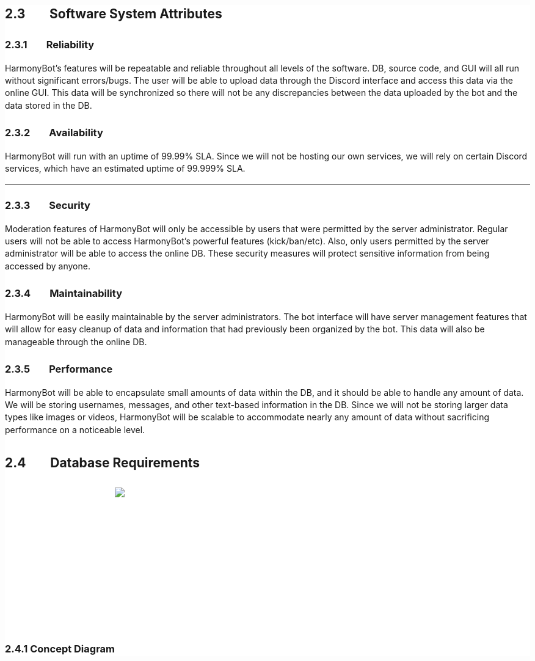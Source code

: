 <span class="c0"></span>

## <span class="c4 c12">2.3        Software System Attributes</span>

### <span class="c2">2.3.1        Reliability</span>

<span class="c0">HarmonyBot’s features will be repeatable and reliable throughout all levels of the software. DB, source code, and GUI will all run without significant errors/bugs. The user will be able to upload data through the Discord interface and access this data via the online GUI. This data will be synchronized so there will not be any discrepancies between the data uploaded by the bot and the data stored in the DB.</span>

### <span class="c2">2.3.2        Availability</span>

<span>HarmonyBot will run with an uptime of 99.99% SLA. Since we will not be hosting our own services, we will rely on certain Discord services, which have an estimated uptime of 99.999% SLA.</span>

* * *

### <span class="c2">2.3.3        Security</span>

<span class="c0">Moderation features of HarmonyBot will only be accessible by users that were permitted by the server administrator. Regular users will not be able to access HarmonyBot’s powerful features (kick/ban/etc). Also, only users permitted by the server administrator will be able to access the online DB. These security measures will protect sensitive information from being accessed by anyone.</span>

### <span class="c2">2.3.4        Maintainability</span>

<span class="c0">HarmonyBot will be easily maintainable by the server administrators. The bot interface will have server management features that will allow for easy cleanup of data and information that had previously been organized by the bot. This data will also be manageable through the online DB.</span>

### <span class="c2">2.3.5        Performance</span>

<span class="c0">HarmonyBot will be able to encapsulate small amounts of data within the DB, and it should be able to handle any amount of data. We will be storing usernames, messages, and other text-based information in the DB. Since we will not be storing larger data types like images or videos, HarmonyBot will be scalable to accommodate nearly any amount of data without sacrificing performance on a noticeable level.</span>

## <span class="c12 c4">2.4        Database Requirements</span>

### <span class="c35">2.4.1 Concept Diagram</span><span style="overflow: hidden; display: inline-block; margin: 0.00px 0.00px; border: 0.00px solid #000000; transform: rotate(0.00rad) translateZ(0px); -webkit-transform: rotate(0.00rad) translateZ(0px); width: 624.00px; height: 270.67px;">![](images/image1.png)</span>
